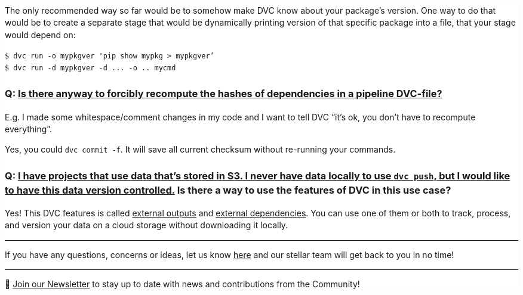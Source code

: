The only recommended way so far would be to somehow make DVC know about your
package’s version. One way to do that would be to create a separate stage that
would be dynamically printing version of that specific package into a file, that
your stage would depend on:

```dvc
$ dvc run -o mypkgver 'pip show mypkg > mypkgver’
$ dvc run -d mypkgver -d ... -o .. mycmd
```

### Q: [Is there anyway to forcibly recompute the hashes of dependencies in a pipeline DVC-file?](https://discordapp.com/channels/485586884165107732/485596304961962003/564807276146458624)

E.g. I made some whitespace/comment changes in my code and I want to tell DVC
“it’s ok, you don’t have to recompute everything”.

Yes, you could `dvc commit -f`. It will save all current checksum without
re-running your commands.

### Q: [I have projects that use data that’s stored in S3. I never have data locally to use `dvc push`, but I would like to have this data version controlled.](https://discordapp.com/channels/485586884165107732/485596304961962003/563352000281182218) Is there a way to use the features of DVC in this use case?

Yes! This DVC features is called
[external outputs](https://dvc.org/doc/user-guide/large-dataset-optimization)
and
[external dependencies](https://dvc.org/doc/user-guide/external-dependencies).
You can use one of them or both to track, process, and version your data on a
cloud storage without downloading it locally.

<hr />

If you have any questions, concerns or ideas, let us know
[here](https://dvc.org/support) and our stellar team will get back to you in no
time!

---

📰 [Join our Newsletter](https://share.hsforms.com/1KRL5_dTbQMKfV7nDD6V-8g4sbyq)
to stay up to date with news and contributions from the Community!
